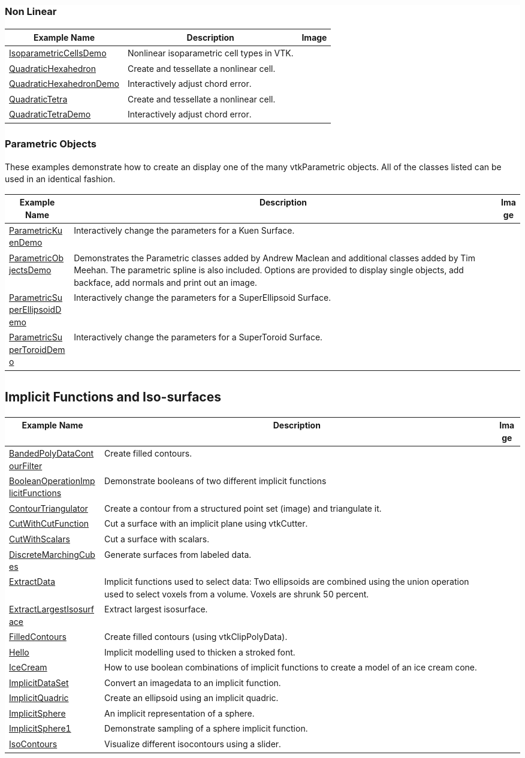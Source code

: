 ### Non Linear

| Example Name | Description | Image |
| -------------- | ------------- | ------- |
[IsoparametricCellsDemo](/Cxx/GeometricObjects/IsoparametricCellsDemo) | Nonlinear isoparametric cell types in VTK.
[QuadraticHexahedron](/Cxx/GeometricObjects/QuadraticHexahedron) | Create and tessellate a nonlinear cell.
[QuadraticHexahedronDemo](/Cxx/GeometricObjects/QuadraticHexahedronDemo) | Interactively adjust chord error.
[QuadraticTetra](/Cxx/GeometricObjects/QuadraticTetra) | Create and tessellate a nonlinear cell.
[QuadraticTetraDemo](/Cxx/GeometricObjects/QuadraticTetraDemo) | Interactively adjust chord error.

### Parametric Objects

These examples demonstrate how to create an display one of the many vtkParametric objects. All of the classes listed can be used in an identical fashion.

| Example Name | Description | Image |
| -------------- | ------------- | ------- |
[ParametricKuenDemo](/Cxx/GeometricObjects/ParametricKuenDemo) | Interactively change the parameters for a Kuen Surface.
[ParametricObjectsDemo](/Cxx/GeometricObjects/ParametricObjectsDemo) | Demonstrates the Parametric classes added by Andrew Maclean and additional classes added by Tim Meehan. The parametric spline is also included. Options are provided to display single objects, add backface, add normals and print out an image.
[ParametricSuperEllipsoidDemo](/Cxx/GeometricObjects/ParametricSuperEllipsoidDemo) | Interactively change the parameters for a SuperEllipsoid Surface.
[ParametricSuperToroidDemo](/Cxx/GeometricObjects/ParametricSuperToroidDemo) | Interactively change the parameters for a SuperToroid Surface.

## Implicit Functions and Iso-surfaces

| Example Name | Description | Image |
| -------------- | ------------- | ------- |
[BandedPolyDataContourFilter](/Cxx/VisualizationAlgorithms/BandedPolyDataContourFilter) | Create filled contours.
[BooleanOperationImplicitFunctions](/Cxx/ImplicitFunctions/BooleanOperationImplicitFunctions) | Demonstrate booleans of two different implicit functions
[ContourTriangulator](/Cxx/Modelling/ContourTriangulator) | Create a contour from a structured point set (image) and triangulate it.
[CutWithCutFunction](/Cxx/VisualizationAlgorithms/CutWithCutFunction) | Cut a surface with an implicit plane using vtkCutter.
[CutWithScalars](/Cxx/VisualizationAlgorithms/CutWithScalars) | Cut a surface with scalars.
[DiscreteMarchingCubes](/Cxx/Modelling/DiscreteMarchingCubes) | Generate surfaces from labeled data.
[ExtractData](/Cxx/VisualizationAlgorithms/ExtractData) | Implicit functions used to select data: Two ellipsoids are combined using the union operation used to select voxels from a volume. Voxels are shrunk 50 percent.
[ExtractLargestIsosurface](/Cxx/Modelling/ExtractLargestIsosurface) | Extract largest isosurface.
[FilledContours](/Cxx/VisualizationAlgorithms/FilledContours) | Create filled contours (using vtkClipPolyData).
[Hello](/Cxx/VisualizationAlgorithms/Hello) | Implicit modelling used to thicken a stroked font.
[IceCream](/Cxx/VisualizationAlgorithms/IceCream) | How to use boolean combinations of implicit functions to create a model of an ice cream cone.
[ImplicitDataSet](/Cxx/ImplicitFunctions/ImplicitDataSet) | Convert an imagedata to an implicit function.
[ImplicitQuadric](/Cxx/ImplicitFunctions/ImplicitQuadric) | Create an ellipsoid using an implicit quadric.
[ImplicitSphere](/Cxx/ImplicitFunctions/ImplicitSphere) | An implicit representation of a sphere.
[ImplicitSphere1](/Cxx/ImplicitFunctions/ImplicitSphere1) | Demonstrate sampling of a sphere implicit function.
[IsoContours](/Cxx/ImplicitFunctions/IsoContours) | Visualize different isocontours using a slider.